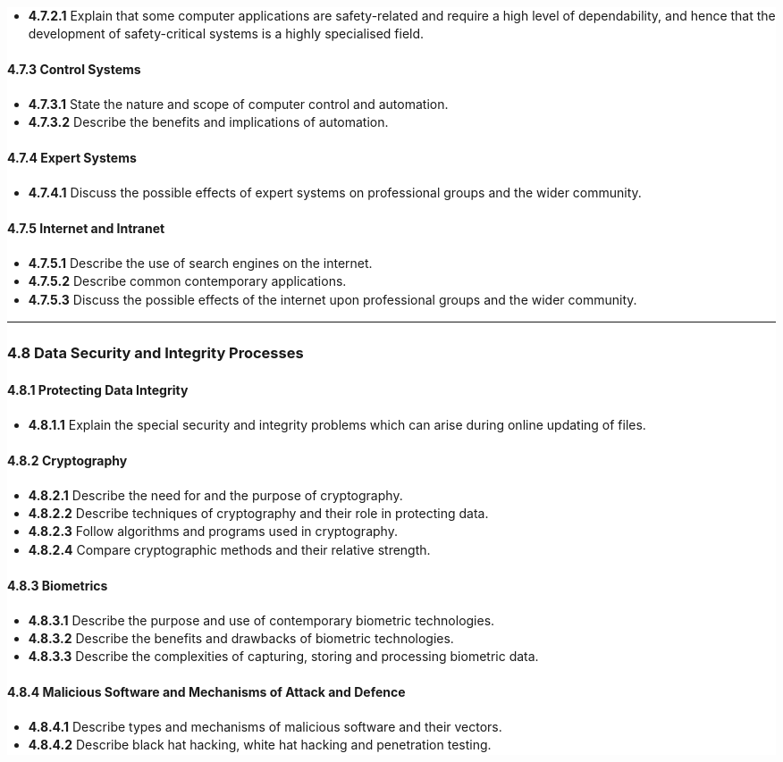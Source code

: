 - **4.7.2.1** Explain that some computer applications are safety-related and require a high level of dependability, and hence that the development of safety-critical systems is a highly specialised field.  

#### **4.7.3 Control Systems**

- **4.7.3.1** State the nature and scope of computer control and automation.  
- **4.7.3.2** Describe the benefits and implications of automation.  

#### **4.7.4 Expert Systems**

- **4.7.4.1** Discuss the possible effects of expert systems on professional groups and the wider community.  

#### **4.7.5 Internet and Intranet**

- **4.7.5.1** Describe the use of search engines on the internet.  
- **4.7.5.2** Describe common contemporary applications.  
- **4.7.5.3** Discuss the possible effects of the internet upon professional groups and the wider community.  

---

### **4.8 Data Security and Integrity Processes**

#### **4.8.1 Protecting Data Integrity**

- **4.8.1.1** Explain the special security and integrity problems which can arise during online updating of files.  

#### **4.8.2 Cryptography**

- **4.8.2.1** Describe the need for and the purpose of cryptography.  
- **4.8.2.2** Describe techniques of cryptography and their role in protecting data.  
- **4.8.2.3** Follow algorithms and programs used in cryptography.  
- **4.8.2.4** Compare cryptographic methods and their relative strength.  

#### **4.8.3 Biometrics**

- **4.8.3.1** Describe the purpose and use of contemporary biometric technologies.  
- **4.8.3.2** Describe the benefits and drawbacks of biometric technologies.  
- **4.8.3.3** Describe the complexities of capturing, storing and processing biometric data.  

#### **4.8.4 Malicious Software and Mechanisms of Attack and Defence**

- **4.8.4.1** Describe types and mechanisms of malicious software and their vectors.  
- **4.8.4.2** Describe black hat hacking, white hat hacking and penetration testing.  
